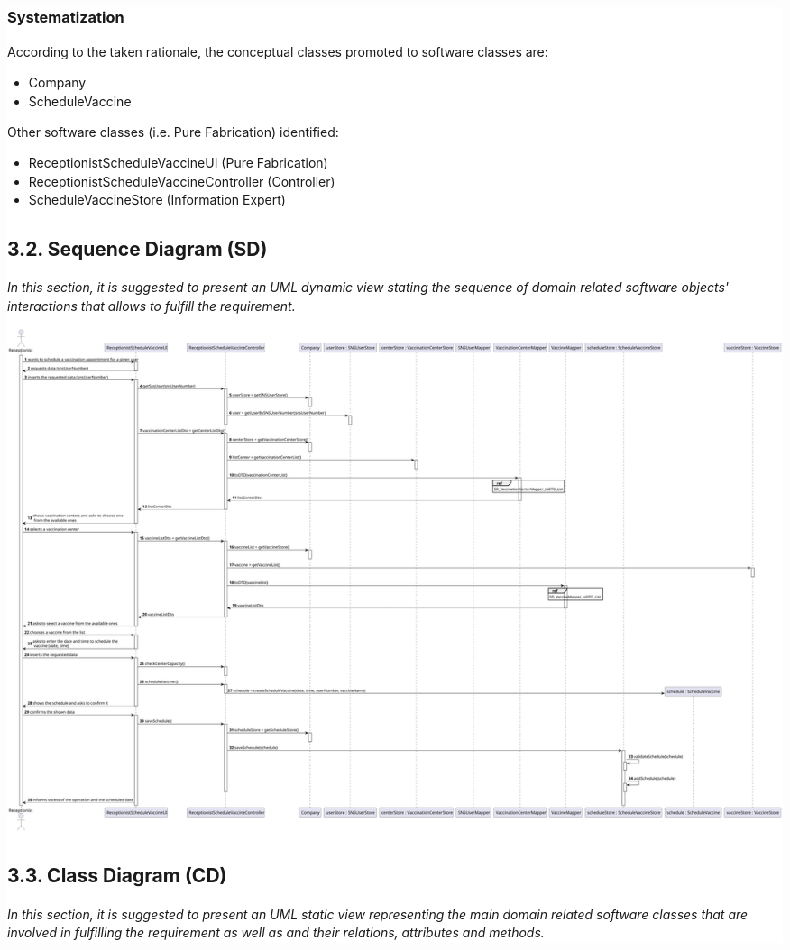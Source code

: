 ### Systematization ##

According to the taken rationale, the conceptual classes promoted to software classes are: 

 * Company
 * ScheduleVaccine

Other software classes (i.e. Pure Fabrication) identified: 
 * ReceptionistScheduleVaccineUI  (Pure Fabrication)
 * ReceptionistScheduleVaccineController (Controller)
 * ScheduleVaccineStore (Information Expert)

## 3.2. Sequence Diagram (SD)

*In this section, it is suggested to present an UML dynamic view stating the sequence of domain related software objects' interactions that allows to fulfill the requirement.* 

![US002_SD](US002_SD.svg)

## 3.3. Class Diagram (CD)

*In this section, it is suggested to present an UML static view representing the main domain related software classes that are involved in fulfilling the requirement as well as and their relations, attributes and methods.*
